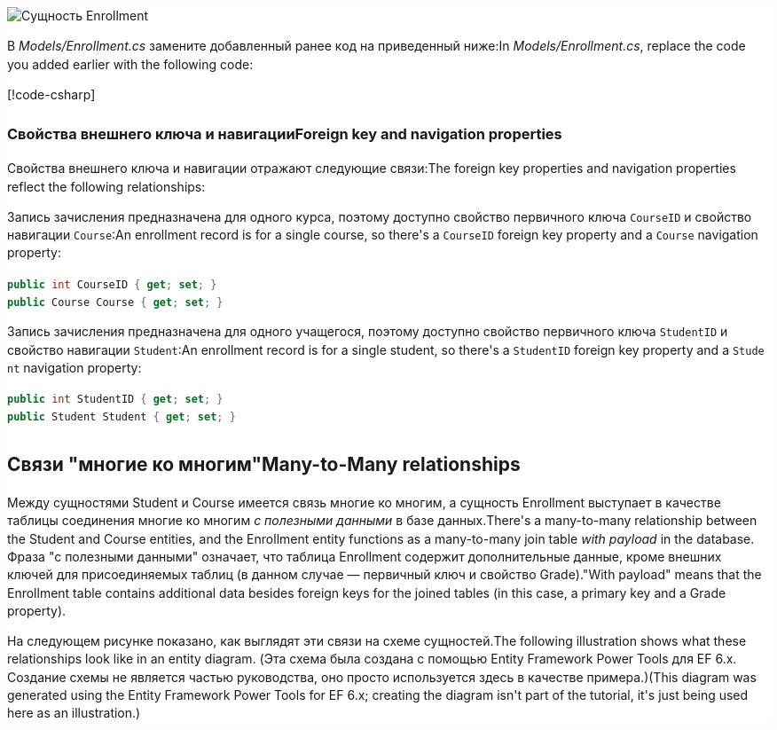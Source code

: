 ![Сущность Enrollment](complex-data-model/_static/enrollment-entity.png)

<span data-ttu-id="bcf8c-275">В *Models/Enrollment.cs* замените добавленный ранее код на приведенный ниже:</span><span class="sxs-lookup"><span data-stu-id="bcf8c-275">In *Models/Enrollment.cs*, replace the code you added earlier with the following code:</span></span>

[!code-csharp[](intro/samples/cu/Models/Enrollment.cs?name=snippet_Final&highlight=1-2,16)]

### <a name="foreign-key-and-navigation-properties"></a><span data-ttu-id="bcf8c-276">Свойства внешнего ключа и навигации</span><span class="sxs-lookup"><span data-stu-id="bcf8c-276">Foreign key and navigation properties</span></span>

<span data-ttu-id="bcf8c-277">Свойства внешнего ключа и навигации отражают следующие связи:</span><span class="sxs-lookup"><span data-stu-id="bcf8c-277">The foreign key properties and navigation properties reflect the following relationships:</span></span>

<span data-ttu-id="bcf8c-278">Запись зачисления предназначена для одного курса, поэтому доступно свойство первичного ключа `CourseID` и свойство навигации `Course`:</span><span class="sxs-lookup"><span data-stu-id="bcf8c-278">An enrollment record is for a single course, so there's a `CourseID` foreign key property and a `Course` navigation property:</span></span>

```csharp
public int CourseID { get; set; }
public Course Course { get; set; }
```

<span data-ttu-id="bcf8c-279">Запись зачисления предназначена для одного учащегося, поэтому доступно свойство первичного ключа `StudentID` и свойство навигации `Student`:</span><span class="sxs-lookup"><span data-stu-id="bcf8c-279">An enrollment record is for a single student, so there's a `StudentID` foreign key property and a `Student` navigation property:</span></span>

```csharp
public int StudentID { get; set; }
public Student Student { get; set; }
```

## <a name="many-to-many-relationships"></a><span data-ttu-id="bcf8c-280">Связи "многие ко многим"</span><span class="sxs-lookup"><span data-stu-id="bcf8c-280">Many-to-Many relationships</span></span>

<span data-ttu-id="bcf8c-281">Между сущностями Student и Course имеется связь многие ко многим, а сущность Enrollment выступает в качестве таблицы соединения многие ко многим *с полезными данными* в базе данных.</span><span class="sxs-lookup"><span data-stu-id="bcf8c-281">There's a many-to-many relationship between the Student and Course entities, and the Enrollment entity functions as a many-to-many join table *with payload* in the database.</span></span> <span data-ttu-id="bcf8c-282">Фраза "с полезными данными" означает, что таблица Enrollment содержит дополнительные данные, кроме внешних ключей для присоединяемых таблиц (в данном случае — первичный ключ и свойство Grade).</span><span class="sxs-lookup"><span data-stu-id="bcf8c-282">"With payload" means that the Enrollment table contains additional data besides foreign keys for the joined tables (in this case, a primary key and a Grade property).</span></span>

<span data-ttu-id="bcf8c-283">На следующем рисунке показано, как выглядят эти связи на схеме сущностей.</span><span class="sxs-lookup"><span data-stu-id="bcf8c-283">The following illustration shows what these relationships look like in an entity diagram.</span></span> <span data-ttu-id="bcf8c-284">(Эта схема была создана с помощью Entity Framework Power Tools для EF 6.x. Создание схемы не является частью руководства, оно просто используется здесь в качестве примера.)</span><span class="sxs-lookup"><span data-stu-id="bcf8c-284">(This diagram was generated using the Entity Framework Power Tools for EF 6.x; creating the diagram isn't part of the tutorial, it's just being used here as an illustration.)</span></span>
